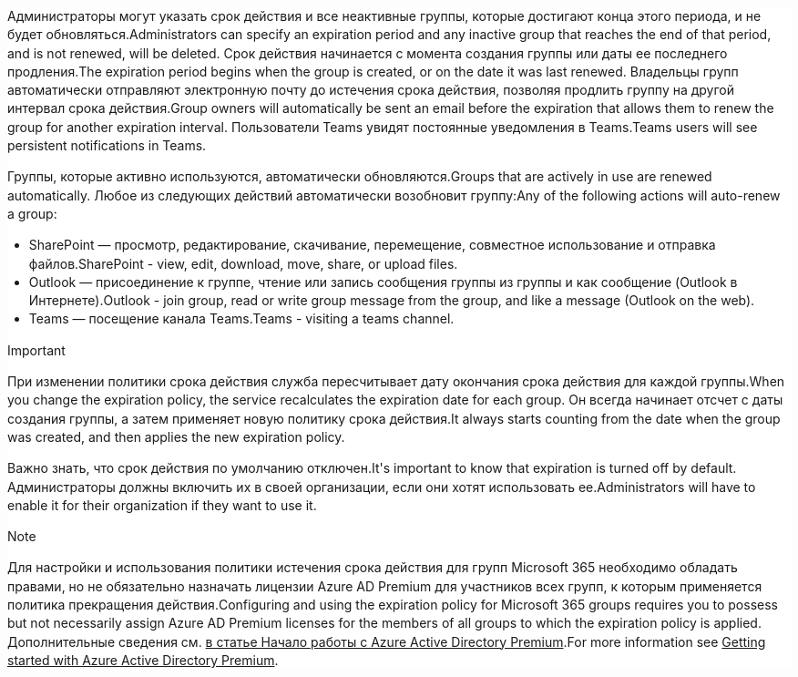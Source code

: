 <span data-ttu-id="56257-108">Администраторы могут указать срок действия и все неактивные группы, которые достигают конца этого периода, и не будет обновляться.</span><span class="sxs-lookup"><span data-stu-id="56257-108">Administrators can specify an expiration period and any inactive group that reaches the end of that period, and is not renewed, will be deleted.</span></span> <span data-ttu-id="56257-109">Срок действия начинается с момента создания группы или даты ее последнего продления.</span><span class="sxs-lookup"><span data-stu-id="56257-109">The expiration period begins when the group is created, or on the date it was last renewed.</span></span> <span data-ttu-id="56257-110">Владельцы групп автоматически отправляют электронную почту до истечения срока действия, позволяя продлить группу на другой интервал срока действия.</span><span class="sxs-lookup"><span data-stu-id="56257-110">Group owners will automatically be sent an email before the expiration that allows them to renew the group for another expiration interval.</span></span> <span data-ttu-id="56257-111">Пользователи Teams увидят постоянные уведомления в Teams.</span><span class="sxs-lookup"><span data-stu-id="56257-111">Teams users will see persistent notifications in Teams.</span></span>

<span data-ttu-id="56257-112">Группы, которые активно используются, автоматически обновляются.</span><span class="sxs-lookup"><span data-stu-id="56257-112">Groups that are actively in use are renewed automatically.</span></span> <span data-ttu-id="56257-113">Любое из следующих действий автоматически возобновит группу:</span><span class="sxs-lookup"><span data-stu-id="56257-113">Any of the following actions will auto-renew a group:</span></span>
- <span data-ttu-id="56257-114">SharePoint — просмотр, редактирование, скачивание, перемещение, совместное использование и отправка файлов.</span><span class="sxs-lookup"><span data-stu-id="56257-114">SharePoint - view, edit, download, move, share, or upload files.</span></span>
- <span data-ttu-id="56257-115">Outlook — присоединение к группе, чтение или запись сообщения группы из группы и как сообщение (Outlook в Интернете).</span><span class="sxs-lookup"><span data-stu-id="56257-115">Outlook - join group, read or write group message from the group, and like a message (Outlook on the web).</span></span>
- <span data-ttu-id="56257-116">Teams — посещение канала Teams.</span><span class="sxs-lookup"><span data-stu-id="56257-116">Teams - visiting a teams channel.</span></span>

> [!IMPORTANT]
> <span data-ttu-id="56257-117">При изменении политики срока действия служба пересчитывает дату окончания срока действия для каждой группы.</span><span class="sxs-lookup"><span data-stu-id="56257-117">When you change the expiration policy, the service recalculates the expiration date for each group.</span></span> <span data-ttu-id="56257-118">Он всегда начинает отсчет с даты создания группы, а затем применяет новую политику срока действия.</span><span class="sxs-lookup"><span data-stu-id="56257-118">It always starts counting from the date when the group was created, and then applies the new expiration policy.</span></span>

<span data-ttu-id="56257-119">Важно знать, что срок действия по умолчанию отключен.</span><span class="sxs-lookup"><span data-stu-id="56257-119">It's important to know that expiration is turned off by default.</span></span> <span data-ttu-id="56257-120">Администраторы должны включить их в своей организации, если они хотят использовать ее.</span><span class="sxs-lookup"><span data-stu-id="56257-120">Administrators will have to enable it for their organization if they want to use it.</span></span>

> [!NOTE]
> <span data-ttu-id="56257-121">Для настройки и использования политики истечения срока действия для групп Microsoft 365 необходимо обладать правами, но не обязательно назначать лицензии Azure AD Premium для участников всех групп, к которым применяется политика прекращения действия.</span><span class="sxs-lookup"><span data-stu-id="56257-121">Configuring and using the expiration policy for Microsoft 365 groups requires you to possess but not necessarily assign Azure AD Premium licenses for the members of all groups to which the expiration policy is applied.</span></span> <span data-ttu-id="56257-122">Дополнительные сведения см. [в статье Начало работы с Azure Active Directory Premium](https://docs.microsoft.com/azure/active-directory/active-directory-get-started-premium).</span><span class="sxs-lookup"><span data-stu-id="56257-122">For more information see [Getting started with Azure Active Directory Premium](https://docs.microsoft.com/azure/active-directory/active-directory-get-started-premium).</span></span>
